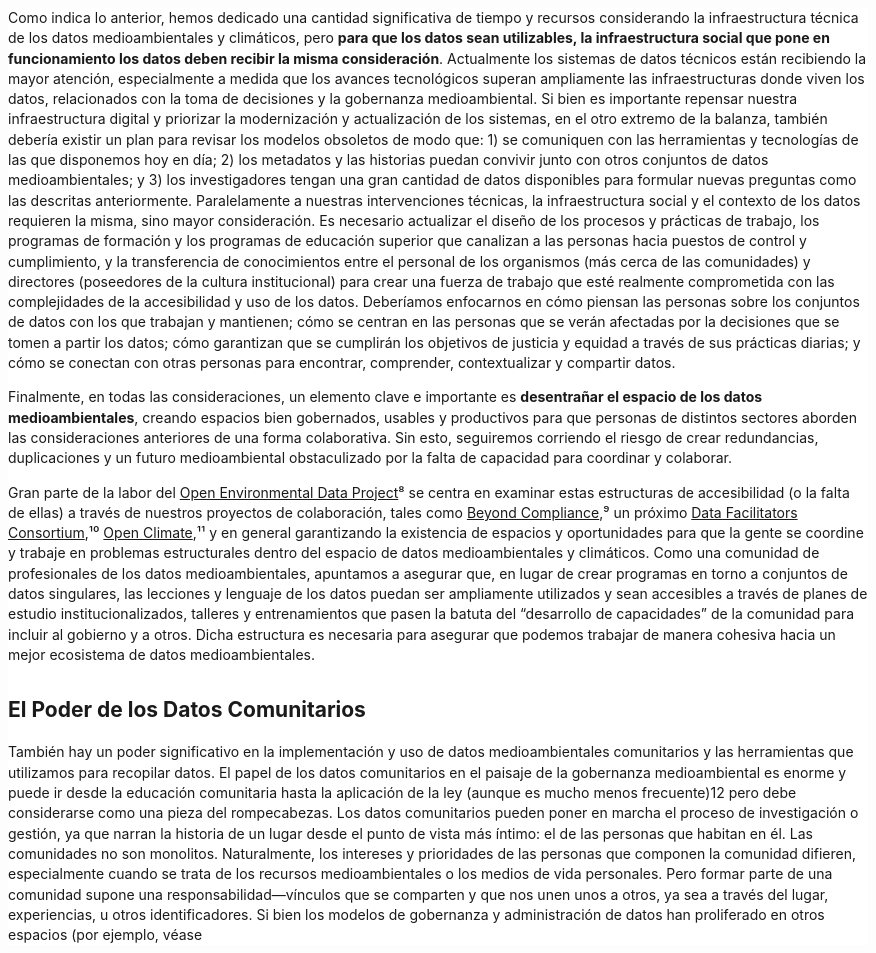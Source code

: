 Como indica lo anterior, hemos dedicado una cantidad significativa de tiempo y recursos considerando la infraestructura técnica de los datos medioambientales y climáticos, pero **para que los datos sean utilizables, la infraestructura social que pone en funcionamiento los datos deben recibir la misma consideración**. Actualmente los sistemas de datos técnicos están recibiendo la mayor atención, especialmente a medida que los avances tecnológicos superan ampliamente las infraestructuras donde viven los datos, relacionados con la toma de decisiones y la gobernanza medioambiental. Si bien es importante repensar nuestra infraestructura digital y priorizar la modernización y actualización de los sistemas, en el otro extremo de la balanza, también debería existir un plan para revisar los modelos obsoletos de modo que: 1) se comuniquen con las herramientas y tecnologías de las que disponemos hoy en día; 2) los metadatos y las historias puedan convivir junto con otros conjuntos de datos medioambientales; y 3) los investigadores tengan una gran cantidad de datos disponibles para formular nuevas preguntas como las descritas anteriormente. Paralelamente a nuestras intervenciones técnicas, la infraestructura social y el contexto de los datos requieren la misma, sino mayor consideración. Es necesario actualizar el diseño de los procesos y prácticas de trabajo, los programas de formación y los programas de educación superior que canalizan a las personas hacia puestos de control y cumplimiento, y la transferencia de conocimientos entre el personal de los organismos (más cerca de las comunidades) y directores (poseedores de la cultura institucional) para crear una fuerza de trabajo que esté realmente comprometida con las complejidades de la accesibilidad y uso de los datos. Deberíamos enfocarnos en cómo piensan las personas sobre los conjuntos de datos con los que trabajan y mantienen; cómo se centran en las personas que se verán afectadas por la decisiones que se tomen a partir los datos; cómo garantizan que se cumplirán los objetivos de justicia y equidad a través de sus prácticas diarias; y cómo se conectan con otras personas para encontrar, comprender, contextualizar y compartir datos.

Finalmente, en todas las consideraciones, un elemento clave e importante es **desentrañar el espacio de los datos medioambientales**, creando espacios bien gobernados, usables y productivos para que personas de distintos sectores aborden las consideraciones anteriores de una forma colaborativa. Sin esto, seguiremos corriendo el riesgo de crear redundancias, duplicaciones y un futuro medioambiental obstaculizado por la falta de capacidad para coordinar y colaborar.

Gran parte de la labor del [Open Environmental Data Project](https://www.openenvironmentaldata.org/)⁸ se centra en examinar estas estructuras de accesibilidad (o la falta de ellas) a través de nuestros proyectos de colaboración, tales como [Beyond Compliance](https://www.openenvironmentaldata.org/pilot-type/beyond-compliance-network),⁹ un próximo [Data Facilitators Consortium](https://www.openenvironmentaldata.org/pilot-type/seekcommons),¹⁰ [Open Climate](https://www.openenvironmentaldata.org/pilot-type/open-climate),¹¹ y en general garantizando la existencia de espacios y oportunidades para que la gente se coordine y trabaje en problemas estructurales dentro del espacio de datos medioambientales y climáticos. Como una comunidad de profesionales de los datos medioambientales, apuntamos a asegurar que, en lugar de crear programas en torno a conjuntos de datos singulares, las lecciones y lenguaje de los datos puedan ser ampliamente utilizados y sean accesibles a través de planes de estudio institucionalizados, talleres y entrenamientos que pasen la batuta del “desarrollo de capacidades” de la comunidad para incluir al gobierno y a otros. Dicha estructura es necesaria para asegurar que podemos trabajar de manera cohesiva hacia un mejor ecosistema de datos medioambientales.

## El Poder de los Datos Comunitarios

También hay un poder significativo en la implementación y uso de datos medioambientales comunitarios y las herramientas que utilizamos para recopilar datos. El papel de los datos comunitarios en el paisaje de la gobernanza medioambiental es enorme y puede ir desde la educación comunitaria hasta la aplicación de la ley (aunque es mucho menos frecuente)12 pero debe considerarse como una pieza del rompecabezas. Los datos comunitarios pueden poner en marcha el proceso de investigación o gestión, ya que narran la historia de un lugar desde el punto de vista más íntimo: el de las personas que habitan en él.
Las comunidades no son monolitos. Naturalmente, los intereses y prioridades de las personas que componen la comunidad difieren, especialmente cuando se trata de los recursos medioambientales o los medios de vida personales. Pero formar parte de una comunidad supone una responsabilidad—vínculos que se comparten y que nos unen unos a otros, ya sea a través del lugar, experiencias, u otros identificadores. Si bien los modelos de gobernanza y administración de datos han proliferado en otros espacios (por ejemplo, véase
